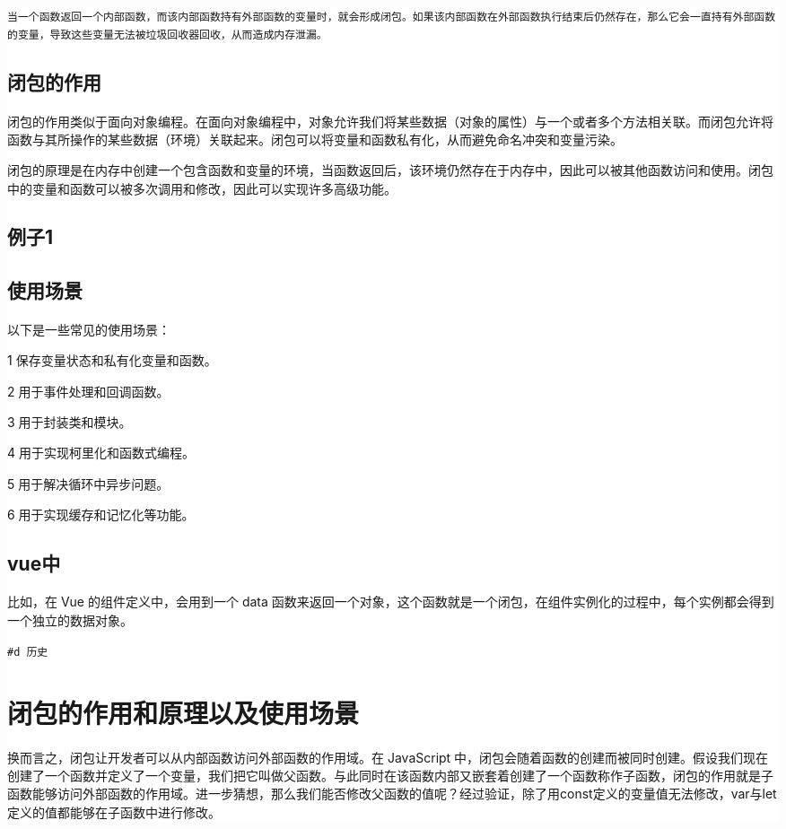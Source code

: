 ```
当一个函数返回一个内部函数，而该内部函数持有外部函数的变量时，就会形成闭包。如果该内部函数在外部函数执行结束后仍然存在，那么它会一直持有外部函数的变量，导致这些变量无法被垃圾回收器回收，从而造成内存泄漏。
```







## 闭包的作用

闭包的作用类似于面向对象编程。在面向对象编程中，对象允许我们将某些数据（对象的属性）与一个或者多个方法相关联。而闭包允许将函数与其所操作的某些数据（环境）关联起来。闭包可以将变量和函数私有化，从而避免命名冲突和变量污染。







闭包的原理是在内存中创建一个包含函数和变量的环境，当函数返回后，该环境仍然存在于内存中，因此可以被其他函数访问和使用。闭包中的变量和函数可以被多次调用和修改，因此可以实现许多高级功能。

## 例子1

## 使用场景

以下是一些常见的使用场景： 

1 保存变量状态和私有化变量和函数。

2 用于事件处理和回调函数。 

3 用于封装类和模块。

4 用于实现柯里化和函数式编程。 

5 用于解决循环中异步问题。 

6 用于实现缓存和记忆化等功能。



## vue中

比如，在 Vue 的组件定义中，会用到一个 data 函数来返回一个对象，这个函数就是一个闭包，在组件实例化的过程中，每个实例都会得到一个独立的数据对象。





```
#d 历史

```

# 闭包的作用和原理以及使用场景 

换而言之，闭包让开发者可以从内部函数访问外部函数的作用域。在 JavaScript 中，闭包会随着函数的创建而被同时创建。假设我们现在创建了一个函数并定义了一个变量，我们把它叫做父函数。与此同时在该函数内部又嵌套着创建了一个函数称作子函数，闭包的作用就是子函数能够访问外部函数的作用域。进一步猜想，那么我们能否修改父函数的值呢？经过验证，除了用const定义的变量值无法修改，var与let定义的值都能够在子函数中进行修改。
